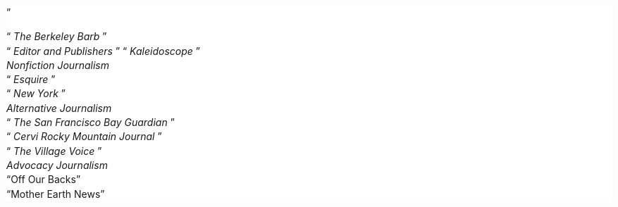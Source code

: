 ”
<dt>
“
<i>
The Berkeley Barb
</i>
”
<dt>
“
<i>
Editor and Publishers
</i>
” “
<i>
Kaleidoscope
</i>
”
<dt>
<i>
Nonfiction Journalism
</i>
<dt>
“
<i>
Esquire
</i>
”
<dt>
“
<i>
New York
</i>
”
<dt>
<i>
Alternative Journalism
</i>
<dt>
“
<i>
The San Francisco Bay Guardian
</i>
”
<dt>
“
<i>
Cervi Rocky Mountain Journal
</i>
”
<dt>
“
<i>
The Village Voice
</i>
”
<dt>
<i>
Advocacy Journalism
</i>
<dt>
“Off Our Backs”
<dt>
“Mother Earth News”
<dt>